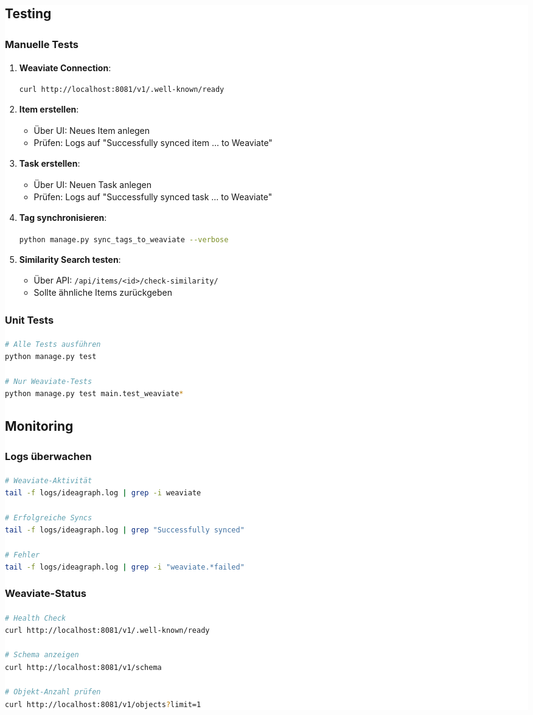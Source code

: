 ## Testing

### Manuelle Tests

1. **Weaviate Connection**:
   ```bash
   curl http://localhost:8081/v1/.well-known/ready
   ```

2. **Item erstellen**:
   - Über UI: Neues Item anlegen
   - Prüfen: Logs auf "Successfully synced item ... to Weaviate"

3. **Task erstellen**:
   - Über UI: Neuen Task anlegen
   - Prüfen: Logs auf "Successfully synced task ... to Weaviate"

4. **Tag synchronisieren**:
   ```bash
   python manage.py sync_tags_to_weaviate --verbose
   ```

5. **Similarity Search testen**:
   - Über API: `/api/items/<id>/check-similarity/`
   - Sollte ähnliche Items zurückgeben

### Unit Tests

```bash
# Alle Tests ausführen
python manage.py test

# Nur Weaviate-Tests
python manage.py test main.test_weaviate*
```

## Monitoring

### Logs überwachen

```bash
# Weaviate-Aktivität
tail -f logs/ideagraph.log | grep -i weaviate

# Erfolgreiche Syncs
tail -f logs/ideagraph.log | grep "Successfully synced"

# Fehler
tail -f logs/ideagraph.log | grep -i "weaviate.*failed"
```

### Weaviate-Status

```bash
# Health Check
curl http://localhost:8081/v1/.well-known/ready

# Schema anzeigen
curl http://localhost:8081/v1/schema

# Objekt-Anzahl prüfen
curl http://localhost:8081/v1/objects?limit=1
```
